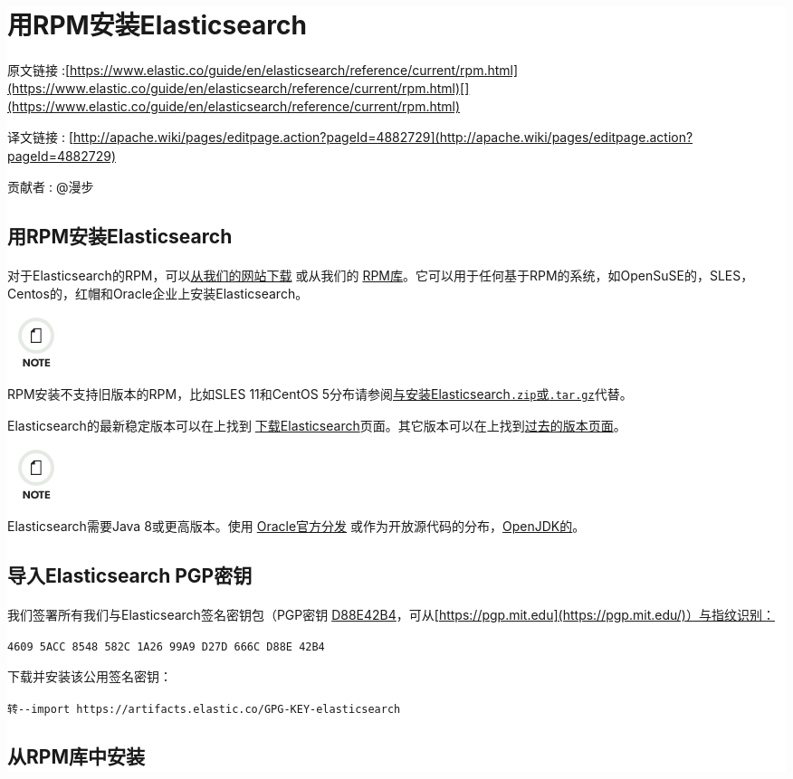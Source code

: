 # 用RPM安装Elasticsearch

原文链接 :[https://www.elastic.co/guide/en/elasticsearch/reference/current/rpm.html](https://www.elastic.co/guide/en/elasticsearch/reference/current/rpm.html)[](https://www.elastic.co/guide/en/elasticsearch/reference/current/rpm.html)

译文链接 : [http://apache.wiki/pages/editpage.action?pageId=4882729](http://apache.wiki/pages/editpage.action?pageId=4882729)

贡献者 : @漫步

## 用RPM安装Elasticsearch

对于Elasticsearch的RPM，可以[从我们的网站下载](https://www.elastic.co/guide/en/elasticsearch/reference/current/rpm.html#install-rpm "下载并手动安装RPM") 或从我们的 [RPM库](https://www.elastic.co/guide/en/elasticsearch/reference/current/rpm.html#rpm-repo "从RPM安装库")。它可以用于任何基于RPM的系统，如OpenSuSE的，SLES，Centos的，红帽和Oracle企业上安装Elasticsearch。

![注意](img/66451d8bfad3b8dc5776cc1eafdf57b6.jpg)

RPM安装不支持旧版本的RPM，比如SLES 11和CentOS 5分布请参阅[与安装Elasticsearch`.zip`或`.tar.gz`](https://www.elastic.co/guide/en/elasticsearch/reference/current/zip-targz.html "与.ZIP或.tar.gz安装Elasticsearch")代替。

Elasticsearch的最新稳定版本可以在上找到 [下载Elasticsearch](https://www.elastic.co/downloads/elasticsearch)页面。其它版本可以在上找到[过去的版本页面](https://www.elastic.co/downloads/past-releases)。

![注意](img/66451d8bfad3b8dc5776cc1eafdf57b6.jpg)

Elasticsearch需要Java 8或更高版本。使用 [Oracle官方分发](http://www.oracle.com/technetwork/java/javase/downloads/index.html) 或作为开放源代码的分布，[OpenJDK的](http://openjdk.java.net/)。

## 导入Elasticsearch PGP密钥

我们签署所有我们与Elasticsearch签名密钥包（PGP密钥 [D88E42B4](https://pgp.mit.edu/pks/lookup?op=vindex&search=0xD27D666CD88E42B4)，可从[https://pgp.mit.edu](https://pgp.mit.edu/)）与指纹识别：

```
4609 5ACC 8548 582C 1A26 99A9 D27D 666C D88E 42B4
```

下载并安装该公用签名密钥：

```
转--import https://artifacts.elastic.co/GPG-KEY-elasticsearch
```

## 从RPM库中安装
